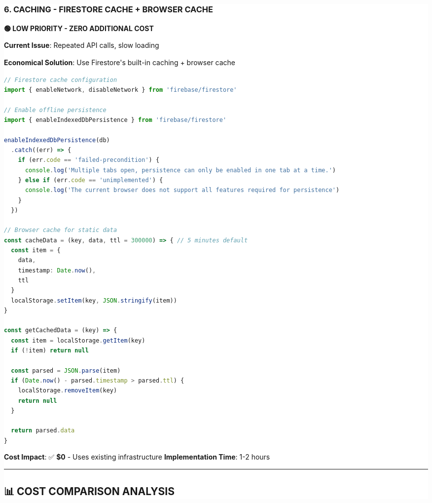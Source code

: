 ### **6. CACHING - FIRESTORE CACHE + BROWSER CACHE**

**🟢 LOW PRIORITY - ZERO ADDITIONAL COST**

**Current Issue**: Repeated API calls, slow loading

**Economical Solution**: Use Firestore's built-in caching + browser cache

```typescript
// Firestore cache configuration
import { enableNetwork, disableNetwork } from 'firebase/firestore'

// Enable offline persistence
import { enableIndexedDbPersistence } from 'firebase/firestore'

enableIndexedDbPersistence(db)
  .catch((err) => {
    if (err.code == 'failed-precondition') {
      console.log('Multiple tabs open, persistence can only be enabled in one tab at a time.')
    } else if (err.code == 'unimplemented') {
      console.log('The current browser does not support all features required for persistence')
    }
  })

// Browser cache for static data
const cacheData = (key, data, ttl = 300000) => { // 5 minutes default
  const item = {
    data,
    timestamp: Date.now(),
    ttl
  }
  localStorage.setItem(key, JSON.stringify(item))
}

const getCachedData = (key) => {
  const item = localStorage.getItem(key)
  if (!item) return null
  
  const parsed = JSON.parse(item)
  if (Date.now() - parsed.timestamp > parsed.ttl) {
    localStorage.removeItem(key)
    return null
  }
  
  return parsed.data
}
```

**Cost Impact**: ✅ **$0** - Uses existing infrastructure
**Implementation Time**: 1-2 hours

---

## 📊 **COST COMPARISON ANALYSIS**
